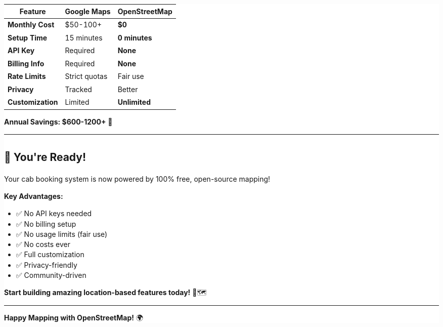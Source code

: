 | Feature           | Google Maps   | OpenStreetMap |
| ----------------- | ------------- | ------------- |
| **Monthly Cost**  | $50-100+      | **$0**        |
| **Setup Time**    | 15 minutes    | **0 minutes** |
| **API Key**       | Required      | **None**      |
| **Billing Info**  | Required      | **None**      |
| **Rate Limits**   | Strict quotas | Fair use      |
| **Privacy**       | Tracked       | Better        |
| **Customization** | Limited       | **Unlimited** |

**Annual Savings: $600-1200+** 💸

---

## 🎉 You're Ready!

Your cab booking system is now powered by 100% free, open-source mapping!

**Key Advantages:**

- ✅ No API keys needed
- ✅ No billing setup
- ✅ No usage limits (fair use)
- ✅ No costs ever
- ✅ Full customization
- ✅ Privacy-friendly
- ✅ Community-driven

**Start building amazing location-based features today!** 🚀🗺️

---

**Happy Mapping with OpenStreetMap!** 🌍
